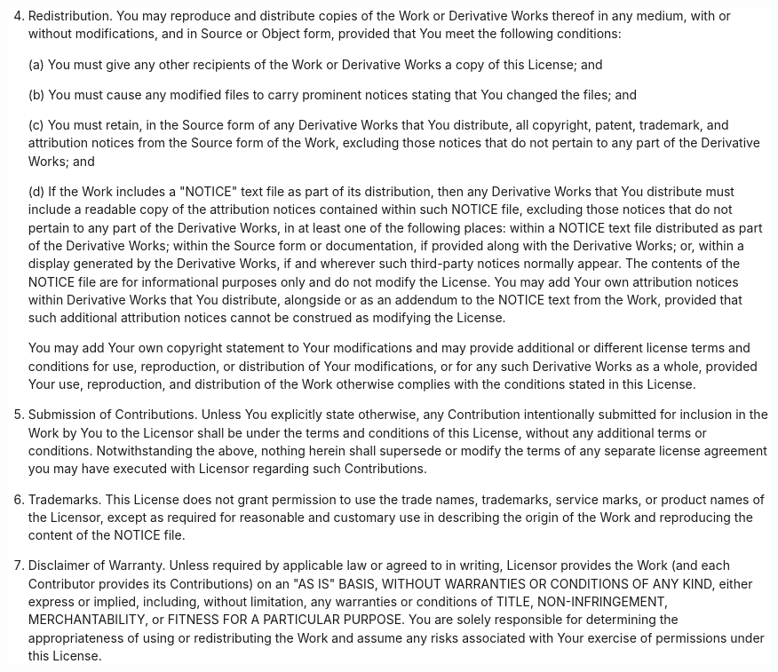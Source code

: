   4.  Redistribution. You may reproduce and distribute copies of the
      Work or Derivative Works thereof in any medium, with or without
      modifications, and in Source or Object form, provided that You
      meet the following conditions:

      (a) You must give any other recipients of the Work or
      Derivative Works a copy of this License; and

      (b) You must cause any modified files to carry prominent notices
      stating that You changed the files; and

      (c) You must retain, in the Source form of any Derivative Works
      that You distribute, all copyright, patent, trademark, and
      attribution notices from the Source form of the Work,
      excluding those notices that do not pertain to any part of
      the Derivative Works; and

      (d) If the Work includes a "NOTICE" text file as part of its
      distribution, then any Derivative Works that You distribute must
      include a readable copy of the attribution notices contained
      within such NOTICE file, excluding those notices that do not
      pertain to any part of the Derivative Works, in at least one
      of the following places: within a NOTICE text file distributed
      as part of the Derivative Works; within the Source form or
      documentation, if provided along with the Derivative Works; or,
      within a display generated by the Derivative Works, if and
      wherever such third-party notices normally appear. The contents
      of the NOTICE file are for informational purposes only and
      do not modify the License. You may add Your own attribution
      notices within Derivative Works that You distribute, alongside
      or as an addendum to the NOTICE text from the Work, provided
      that such additional attribution notices cannot be construed
      as modifying the License.

      You may add Your own copyright statement to Your modifications and
      may provide additional or different license terms and conditions
      for use, reproduction, or distribution of Your modifications, or
      for any such Derivative Works as a whole, provided Your use,
      reproduction, and distribution of the Work otherwise complies with
      the conditions stated in this License.

  5.  Submission of Contributions. Unless You explicitly state otherwise,
      any Contribution intentionally submitted for inclusion in the Work
      by You to the Licensor shall be under the terms and conditions of
      this License, without any additional terms or conditions.
      Notwithstanding the above, nothing herein shall supersede or modify
      the terms of any separate license agreement you may have executed
      with Licensor regarding such Contributions.

  6.  Trademarks. This License does not grant permission to use the trade
      names, trademarks, service marks, or product names of the Licensor,
      except as required for reasonable and customary use in describing the
      origin of the Work and reproducing the content of the NOTICE file.

  7.  Disclaimer of Warranty. Unless required by applicable law or
      agreed to in writing, Licensor provides the Work (and each
      Contributor provides its Contributions) on an "AS IS" BASIS,
      WITHOUT WARRANTIES OR CONDITIONS OF ANY KIND, either express or
      implied, including, without limitation, any warranties or conditions
      of TITLE, NON-INFRINGEMENT, MERCHANTABILITY, or FITNESS FOR A
      PARTICULAR PURPOSE. You are solely responsible for determining the
      appropriateness of using or redistributing the Work and assume any
      risks associated with Your exercise of permissions under this License.
